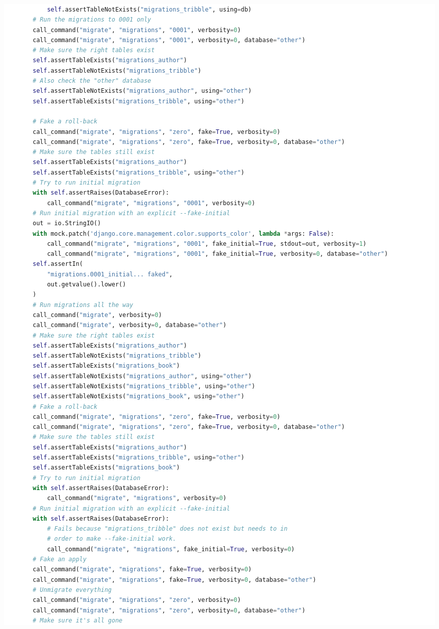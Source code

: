 ```python
            self.assertTableNotExists("migrations_tribble", using=db)
        # Run the migrations to 0001 only
        call_command("migrate", "migrations", "0001", verbosity=0)
        call_command("migrate", "migrations", "0001", verbosity=0, database="other")
        # Make sure the right tables exist
        self.assertTableExists("migrations_author")
        self.assertTableNotExists("migrations_tribble")
        # Also check the "other" database
        self.assertTableNotExists("migrations_author", using="other")
        self.assertTableExists("migrations_tribble", using="other")

        # Fake a roll-back
        call_command("migrate", "migrations", "zero", fake=True, verbosity=0)
        call_command("migrate", "migrations", "zero", fake=True, verbosity=0, database="other")
        # Make sure the tables still exist
        self.assertTableExists("migrations_author")
        self.assertTableExists("migrations_tribble", using="other")
        # Try to run initial migration
        with self.assertRaises(DatabaseError):
            call_command("migrate", "migrations", "0001", verbosity=0)
        # Run initial migration with an explicit --fake-initial
        out = io.StringIO()
        with mock.patch('django.core.management.color.supports_color', lambda *args: False):
            call_command("migrate", "migrations", "0001", fake_initial=True, stdout=out, verbosity=1)
            call_command("migrate", "migrations", "0001", fake_initial=True, verbosity=0, database="other")
        self.assertIn(
            "migrations.0001_initial... faked",
            out.getvalue().lower()
        )
        # Run migrations all the way
        call_command("migrate", verbosity=0)
        call_command("migrate", verbosity=0, database="other")
        # Make sure the right tables exist
        self.assertTableExists("migrations_author")
        self.assertTableNotExists("migrations_tribble")
        self.assertTableExists("migrations_book")
        self.assertTableNotExists("migrations_author", using="other")
        self.assertTableNotExists("migrations_tribble", using="other")
        self.assertTableNotExists("migrations_book", using="other")
        # Fake a roll-back
        call_command("migrate", "migrations", "zero", fake=True, verbosity=0)
        call_command("migrate", "migrations", "zero", fake=True, verbosity=0, database="other")
        # Make sure the tables still exist
        self.assertTableExists("migrations_author")
        self.assertTableExists("migrations_tribble", using="other")
        self.assertTableExists("migrations_book")
        # Try to run initial migration
        with self.assertRaises(DatabaseError):
            call_command("migrate", "migrations", verbosity=0)
        # Run initial migration with an explicit --fake-initial
        with self.assertRaises(DatabaseError):
            # Fails because "migrations_tribble" does not exist but needs to in
            # order to make --fake-initial work.
            call_command("migrate", "migrations", fake_initial=True, verbosity=0)
        # Fake an apply
        call_command("migrate", "migrations", fake=True, verbosity=0)
        call_command("migrate", "migrations", fake=True, verbosity=0, database="other")
        # Unmigrate everything
        call_command("migrate", "migrations", "zero", verbosity=0)
        call_command("migrate", "migrations", "zero", verbosity=0, database="other")
        # Make sure it's all gone
```